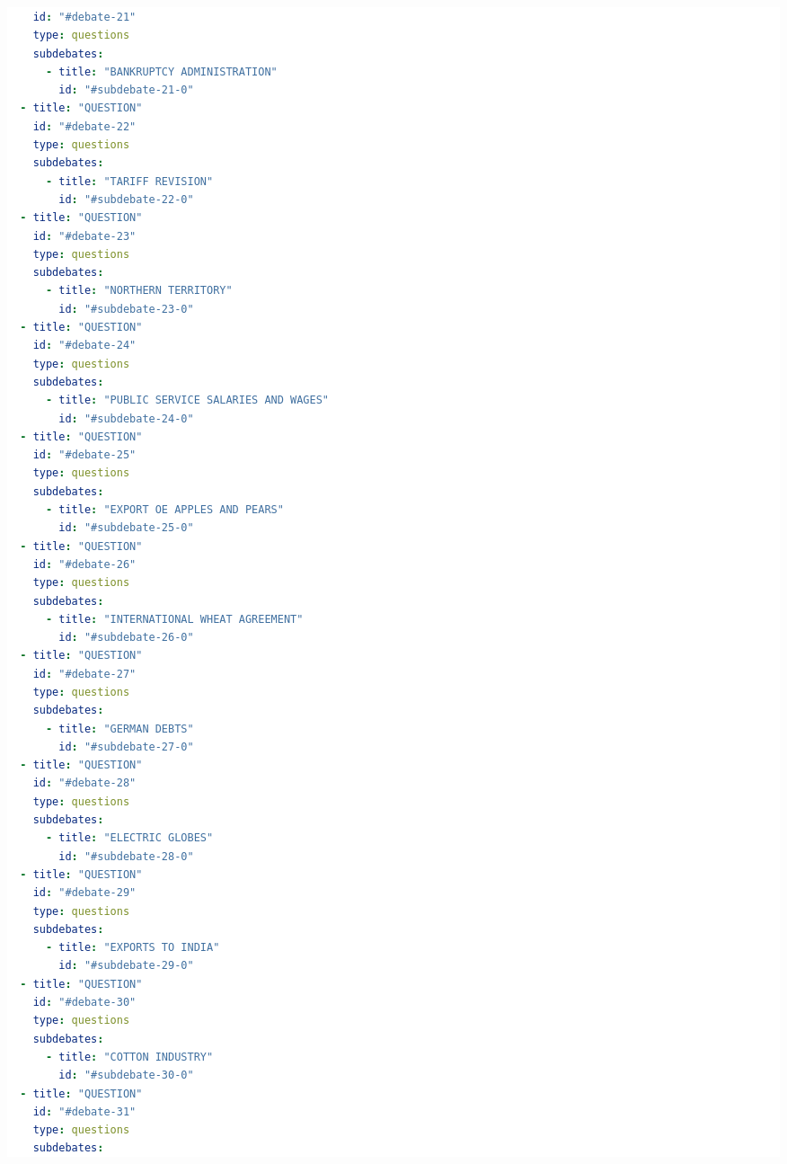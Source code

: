 ```yaml
    id: "#debate-21"
    type: questions
    subdebates:
      - title: "BANKRUPTCY ADMINISTRATION"
        id: "#subdebate-21-0"
  - title: "QUESTION"
    id: "#debate-22"
    type: questions
    subdebates:
      - title: "TARIFF REVISION"
        id: "#subdebate-22-0"
  - title: "QUESTION"
    id: "#debate-23"
    type: questions
    subdebates:
      - title: "NORTHERN TERRITORY"
        id: "#subdebate-23-0"
  - title: "QUESTION"
    id: "#debate-24"
    type: questions
    subdebates:
      - title: "PUBLIC SERVICE SALARIES AND WAGES"
        id: "#subdebate-24-0"
  - title: "QUESTION"
    id: "#debate-25"
    type: questions
    subdebates:
      - title: "EXPORT OE APPLES AND PEARS"
        id: "#subdebate-25-0"
  - title: "QUESTION"
    id: "#debate-26"
    type: questions
    subdebates:
      - title: "INTERNATIONAL WHEAT AGREEMENT"
        id: "#subdebate-26-0"
  - title: "QUESTION"
    id: "#debate-27"
    type: questions
    subdebates:
      - title: "GERMAN DEBTS"
        id: "#subdebate-27-0"
  - title: "QUESTION"
    id: "#debate-28"
    type: questions
    subdebates:
      - title: "ELECTRIC GLOBES"
        id: "#subdebate-28-0"
  - title: "QUESTION"
    id: "#debate-29"
    type: questions
    subdebates:
      - title: "EXPORTS TO INDIA"
        id: "#subdebate-29-0"
  - title: "QUESTION"
    id: "#debate-30"
    type: questions
    subdebates:
      - title: "COTTON INDUSTRY"
        id: "#subdebate-30-0"
  - title: "QUESTION"
    id: "#debate-31"
    type: questions
    subdebates:
```